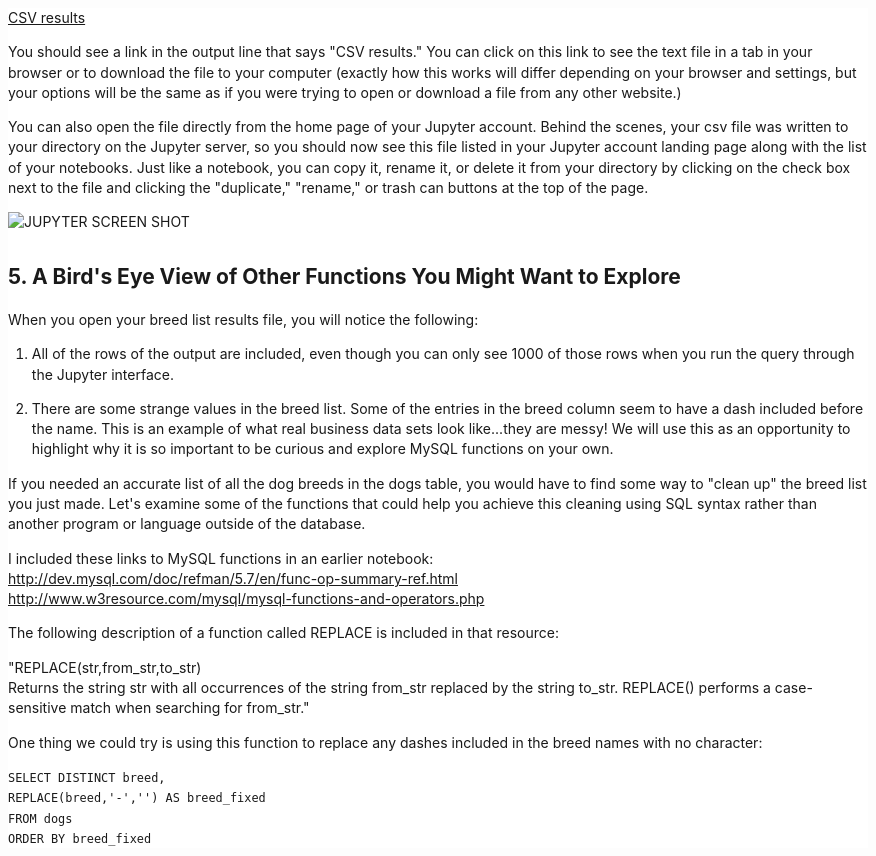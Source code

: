 


<a href="./files/breed_list.csv">CSV results</a>



You should see a link in the output line that says "CSV results." You can click on this link to see the text file in a tab in your browser or to download the file to your computer (exactly how this works will differ depending on your browser and settings, but your options will be the same as if you were trying to open or download a file from any other website.) 

You can also open the file directly from the home page of your Jupyter account.  Behind the scenes, your csv file was written to your directory on the Jupyter server, so you should now see this file listed in your Jupyter account landing page along with the list of your notebooks.  Just like a notebook, you can copy it, rename it, or delete it from your directory by clicking on the check box next to the file and clicking the "duplicate," "rename," or trash can buttons at the top of the page.

<img src="https://duke.box.com/shared/static/0k33vrxct1k03iz5u0cunfzf81vyn3ns.jpg" width=400 alt="JUPYTER SCREEN SHOT" />


## 5.  A Bird's Eye View of Other Functions You Might Want to Explore

When you open your breed list results file, you will notice the following:

1) All of the rows of the output are included, even though you can only see 1000 of those rows when you run the query through the Jupyter interface.

2) There are some strange values in the breed list.  Some of the entries in the breed column seem to have a dash included before the name.  This is an example of what real business data sets look like...they are messy!  We will use this as an opportunity to highlight why it is so important to be curious and explore MySQL functions on your own. 

If you needed an accurate list of all the dog breeds in the dogs table, you would have to find some way to "clean up" the breed list you just made.  Let's examine some of the functions that could help you achieve this cleaning using SQL syntax rather than another program or language outside of the database.

I included these links to MySQL functions in an earlier notebook:  
http://dev.mysql.com/doc/refman/5.7/en/func-op-summary-ref.html  
http://www.w3resource.com/mysql/mysql-functions-and-operators.php

The following description of a function called REPLACE is included in that resource:

"REPLACE(str,from_str,to_str)  
Returns the string str with all occurrences of the string from_str replaced by the string to_str. REPLACE() performs a case-sensitive match when searching for from_str."

One thing we could try is using this function to replace any dashes included in the breed names with no character:

```mySQL
SELECT DISTINCT breed,
REPLACE(breed,'-','') AS breed_fixed
FROM dogs
ORDER BY breed_fixed
```
